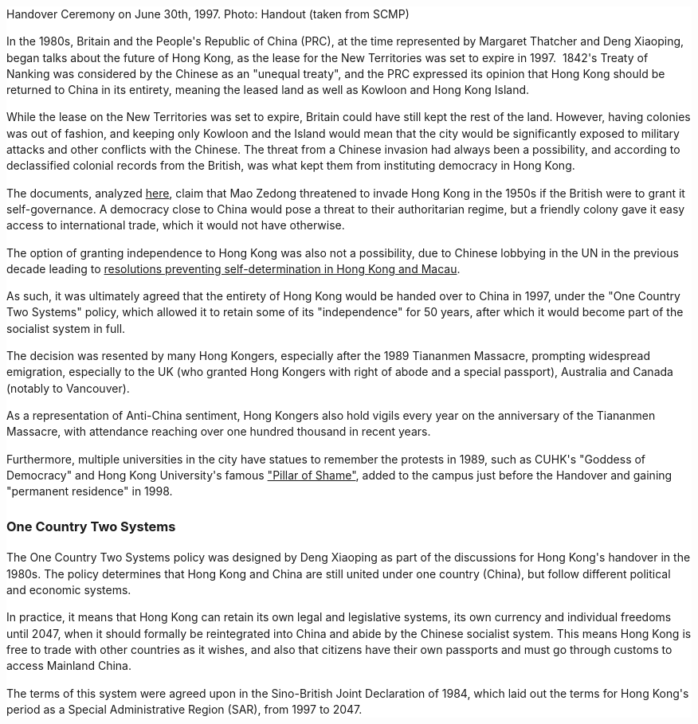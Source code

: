 Handover Ceremony on June 30th, 1997. Photo: Handout (taken from SCMP)

In the 1980s, Britain and the People's Republic of China (PRC), at the time represented by Margaret Thatcher and Deng Xiaoping, began talks about the future of Hong Kong, as the lease for the New Territories was set to expire in 1997. 
1842's Treaty of Nanking was considered by the Chinese as an "unequal treaty", and the PRC expressed its opinion that Hong Kong should be returned to China in its entirety, meaning the leased land as well as Kowloon and Hong Kong Island. 

While the lease on the New Territories was set to expire, Britain could have still kept the rest of the land. However, having colonies was out of fashion, and keeping only Kowloon and the Island would mean that the city would be significantly exposed to military attacks and other conflicts with the Chinese. The threat from a Chinese invasion had always been a possibility, and according to declassified colonial records from the British, was what kept them from instituting democracy in Hong Kong.

The documents, analyzed [here](https://qz.com/279013/the-secret-history-of-hong-kongs-stillborn-democracy/), claim that Mao Zedong threatened to invade Hong Kong in the 1950s if the British were to grant it self-governance. A democracy close to China would pose a threat to their authoritarian regime, but a friendly colony gave it easy access to international trade, which it would not have otherwise.

The option of granting independence to Hong Kong was also not a possibility, due to Chinese lobbying in the UN in the previous decade leading to [resolutions preventing self-determination in Hong Kong and Macau](https://hongkongfp.com/2016/11/08/china-stripped-hong-kong-right-self-determination-1972-distorted-history/).

As such, it was ultimately agreed that the entirety of Hong Kong would be handed over to China in 1997, under the "One Country Two Systems" policy, which allowed it to retain some of its "independence" for 50 years, after which it would become part of the socialist system in full.

The decision was resented by many Hong Kongers, especially after the 1989 Tiananmen Massacre, prompting widespread emigration, especially to the UK (who granted Hong Kongers with right of abode and a special passport), Australia and Canada (notably to Vancouver). 

As a representation of Anti-China sentiment, Hong Kongers also hold vigils every year on the anniversary of the Tiananmen Massacre, with attendance reaching over one hundred thousand in recent years. 

Furthermore, multiple universities in the city have statues to remember the protests in 1989, such as CUHK's "Goddess of Democracy" and Hong Kong University's famous ["Pillar of Shame"](https://hongkongfp.com/2018/05/05/pillar-shame-history-hong-kongs-harrowing-tribute-tiananmen-massacre-victims/), added to the campus just before the Handover and gaining "permanent residence" in 1998.

### One Country Two Systems

The One Country Two Systems policy was designed by Deng Xiaoping as part of the discussions for Hong Kong's handover in the 1980s. The policy determines that Hong Kong and China are still united under one country (China), but follow different political and economic systems. 

In practice, it means that Hong Kong can retain its own legal and legislative systems, its own currency and individual freedoms until 2047, when it should formally be reintegrated into China and abide by the Chinese socialist system. This means Hong Kong is free to trade with other countries as it wishes, and also that citizens have their own passports and must go through customs to access Mainland China.

The terms of this system were agreed upon in the Sino-British Joint Declaration of 1984, which laid out the terms for Hong Kong's period as a Special Administrative Region (SAR), from 1997 to 2047.
